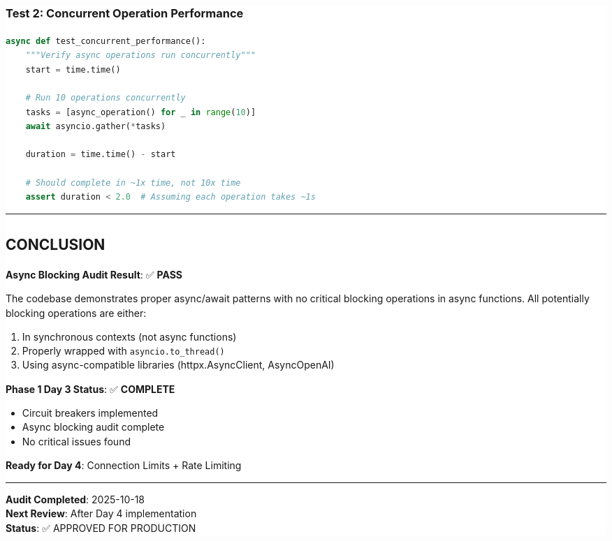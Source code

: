 ### Test 2: Concurrent Operation Performance
```python
async def test_concurrent_performance():
    """Verify async operations run concurrently"""
    start = time.time()
    
    # Run 10 operations concurrently
    tasks = [async_operation() for _ in range(10)]
    await asyncio.gather(*tasks)
    
    duration = time.time() - start
    
    # Should complete in ~1x time, not 10x time
    assert duration < 2.0  # Assuming each operation takes ~1s
```

---

## CONCLUSION

**Async Blocking Audit Result**: ✅ **PASS**

The codebase demonstrates proper async/await patterns with no critical blocking operations in async functions. All potentially blocking operations are either:
1. In synchronous contexts (not async functions)
2. Properly wrapped with `asyncio.to_thread()`
3. Using async-compatible libraries (httpx.AsyncClient, AsyncOpenAI)

**Phase 1 Day 3 Status**: ✅ **COMPLETE**
- Circuit breakers implemented
- Async blocking audit complete
- No critical issues found

**Ready for Day 4**: Connection Limits + Rate Limiting

---

**Audit Completed**: 2025-10-18  
**Next Review**: After Day 4 implementation  
**Status**: ✅ APPROVED FOR PRODUCTION

